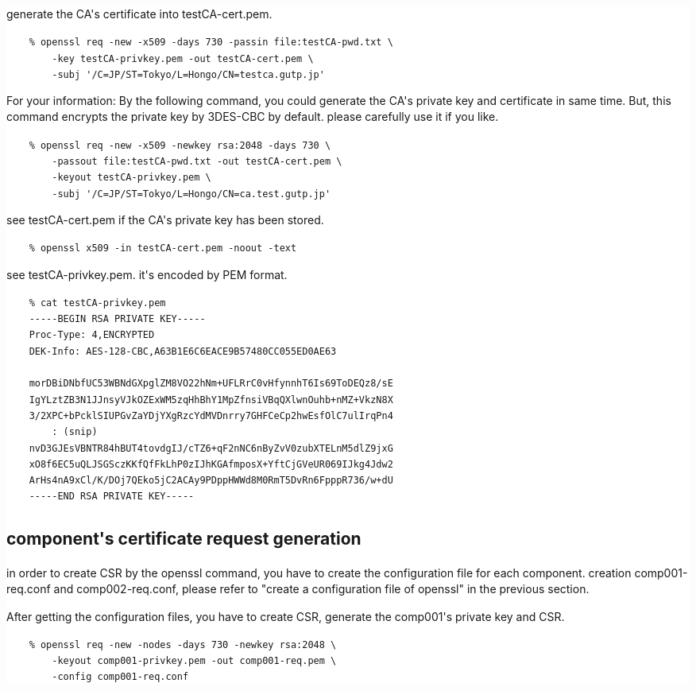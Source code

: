 generate the CA's certificate into testCA-cert.pem.

~~~~
    % openssl req -new -x509 -days 730 -passin file:testCA-pwd.txt \
        -key testCA-privkey.pem -out testCA-cert.pem \
        -subj '/C=JP/ST=Tokyo/L=Hongo/CN=testca.gutp.jp'
~~~~

For your information:
By the following command,
you could generate the CA's private key and certificate in same time.
But, this command encrypts the private key by 3DES-CBC by default.
please carefully use it if you like.

~~~~
    % openssl req -new -x509 -newkey rsa:2048 -days 730 \
        -passout file:testCA-pwd.txt -out testCA-cert.pem \
        -keyout testCA-privkey.pem \
        -subj '/C=JP/ST=Tokyo/L=Hongo/CN=ca.test.gutp.jp'
~~~~

see testCA-cert.pem if the CA's private key has been stored.

~~~~
    % openssl x509 -in testCA-cert.pem -noout -text
~~~~

see testCA-privkey.pem.  it's encoded by PEM format.

~~~~
    % cat testCA-privkey.pem
    -----BEGIN RSA PRIVATE KEY-----
    Proc-Type: 4,ENCRYPTED
    DEK-Info: AES-128-CBC,A63B1E6C6EACE9B57480CC055ED0AE63

    morDBiDNbfUC53WBNdGXpglZM8VO22hNm+UFLRrC0vHfynnhT6Is69ToDEQz8/sE
    IgYLztZB3N1JJnsyVJkOZExWM5zqHhBhY1MpZfnsiVBqQXlwnOuhb+nMZ+VkzN8X
    3/2XPC+bPcklSIUPGvZaYDjYXgRzcYdMVDnrry7GHFCeCp2hwEsfOlC7ulIrqPn4
    	: (snip)
    nvD3GJEsVBNTR84hBUT4tovdgIJ/cTZ6+qF2nNC6nByZvV0zubXTELnM5dlZ9jxG
    xO8f6EC5uQLJSGSczKKfQfFkLhP0zIJhKGAfmposX+YftCjGVeUR069IJkg4Jdw2
    ArHs4nA9xCl/K/DOj7QEko5jC2ACAy9PDppHWWd8M0RmT5DvRn6FpppR736/w+dU
    -----END RSA PRIVATE KEY-----
~~~~

## component's certificate request generation

in order to create CSR by the openssl command,
you have to create the configuration file for each component.
creation comp001-req.conf and comp002-req.conf,
please refer to
"create a configuration file of openssl" in the previous section.

After getting the configuration files, you have to create CSR,
generate the comp001's private key and CSR.

~~~~
    % openssl req -new -nodes -days 730 -newkey rsa:2048 \
        -keyout comp001-privkey.pem -out comp001-req.pem \
        -config comp001-req.conf
~~~~
